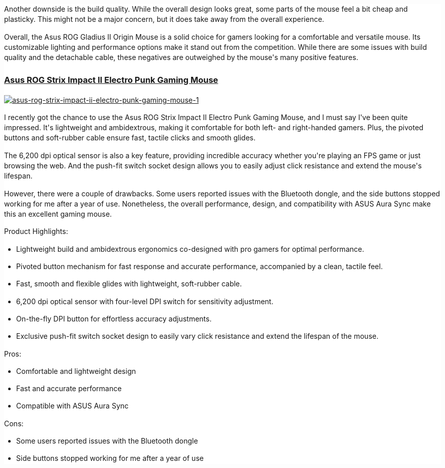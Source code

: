 Another downside is the build quality. While the overall design looks great, some parts of the mouse feel a bit cheap and plasticky. This might not be a major concern, but it does take away from the overall experience. 

Overall, the Asus ROG Gladius II Origin Mouse is a solid choice for gamers looking for a comfortable and versatile mouse. Its customizable lighting and performance options make it stand out from the competition. While there are some issues with build quality and the detachable cable, these negatives are outweighed by the mouse's many positive features. 


### [Asus ROG Strix Impact II Electro Punk Gaming Mouse](https://serp.ly/@serpgames/amazon/asus-gaming-mouse?utm\_source=serpgames&utm\_medium=organic&utm\_campaign=website)

<div class="image"><a href="https://serp.ly/@serpgames/amazon/asus-gaming-mouse?utm_source=serpgames&utm_medium=organic&utm_campaign=website"><img alt="asus-rog-strix-impact-ii-electro-punk-gaming-mouse-1" src="https://imagedelivery.net/vy2bglCGN6hEeWOnSe2c7A/asus-rog-strix-impact-ii-electro-punk-gaming-mouse-1/w=720,h=540,fit=pad,background=black"/></a></div>

I recently got the chance to use the Asus ROG Strix Impact II Electro Punk Gaming Mouse, and I must say I've been quite impressed. It's lightweight and ambidextrous, making it comfortable for both left- and right-handed gamers. Plus, the pivoted buttons and soft-rubber cable ensure fast, tactile clicks and smooth glides. 

The 6,200 dpi optical sensor is also a key feature, providing incredible accuracy whether you're playing an FPS game or just browsing the web. And the push-fit switch socket design allows you to easily adjust click resistance and extend the mouse's lifespan. 

However, there were a couple of drawbacks. Some users reported issues with the Bluetooth dongle, and the side buttons stopped working for me after a year of use. Nonetheless, the overall performance, design, and compatibility with ASUS Aura Sync make this an excellent gaming mouse. 

Product Highlights: 

- Lightweight build and ambidextrous ergonomics co-designed with pro gamers for optimal performance. 

- Pivoted button mechanism for fast response and accurate performance, accompanied by a clean, tactile feel. 

- Fast, smooth and flexible glides with lightweight, soft-rubber cable. 

- 6,200 dpi optical sensor with four-level DPI switch for sensitivity adjustment. 

- On-the-fly DPI button for effortless accuracy adjustments. 

- Exclusive push-fit switch socket design to easily vary click resistance and extend the lifespan of the mouse. 

Pros: 

- Comfortable and lightweight design

- Fast and accurate performance

- Compatible with ASUS Aura Sync

Cons: 

- Some users reported issues with the Bluetooth dongle

- Side buttons stopped working for me after a year of use
